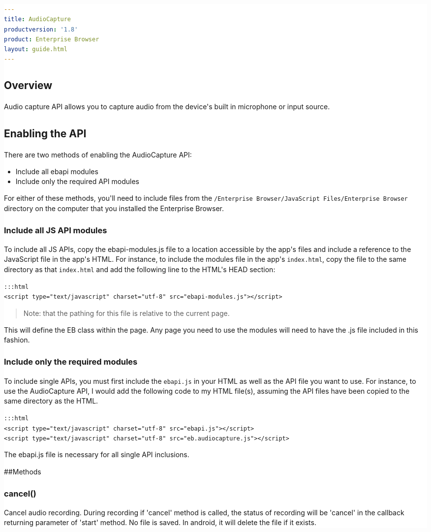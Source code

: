 ```yaml
---
title: AudioCapture
productversion: '1.8'
product: Enterprise Browser
layout: guide.html
---
```



## Overview
Audio capture API allows you to capture audio from the device's built in microphone or input source.
## Enabling the API
There are two methods of enabling the AudioCapture API:

* Include all ebapi modules
* Include only the required API modules

For either of these methods, you'll need to include files from the `/Enterprise Browser/JavaScript Files/Enterprise Browser` directory on the computer that you installed the Enterprise Browser.

### Include all JS API modules
To include all JS APIs, copy the ebapi-modules.js file to a location accessible by the app's files and include a reference to the JavaScript file in the app's HTML. For instance, to include the modules file in the app's `index.html`, copy the file to the same directory as that `index.html` and add the following line to the HTML's HEAD section:

    :::html
    <script type="text/javascript" charset="utf-8" src="ebapi-modules.js"></script>

> Note: that the pathing for this file is relative to the current page.

This will define the EB class within the page. Any page you need to use the modules will need to have the .js file included in this fashion.

### Include only the required modules
To include single APIs, you must first include the `ebapi.js` in your HTML as well as the API file you want to use. For instance, to use the AudioCapture API, I would add the following code to my HTML file(s), assuming the API files have been copied to the same directory as the HTML.

    :::html
    <script type="text/javascript" charset="utf-8" src="ebapi.js"></script>
    <script type="text/javascript" charset="utf-8" src="eb.audiocapture.js"></script>

The ebapi.js file is necessary for all single API inclusions.
        


##Methods



### cancel()
Cancel audio recording. During recording if 'cancel' method is called, the status of recording will be 'cancel' in the callback returning parameter of 'start' method. No file is saved. In android, it will delete the file if it exists.
